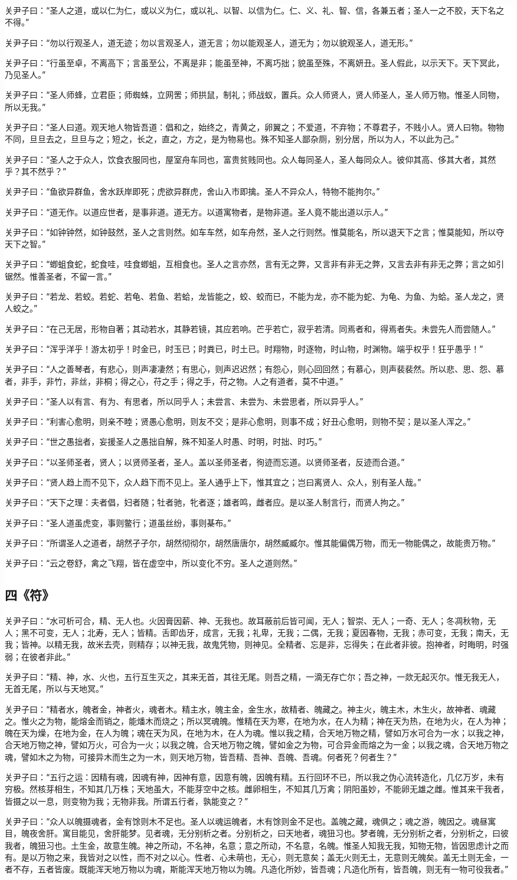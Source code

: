 关尹子曰：“圣人之道，或以仁为仁，或以义为仁，或以礼、以智、以信为仁。仁、义、礼、智、信，各兼五者；圣人一之不胶，天下名之不得。”

关尹子曰：“勿以行观圣人，道无迹；勿以言观圣人，道无言；勿以能观圣人，道无为；勿以貌观圣人，道无形。”

关尹子曰：“行虽至卓，不离高下；言虽至公，不离是非；能虽至神，不离巧拙；貌虽至殊，不离妍丑。圣人假此，以示天下。天下冥此，乃见圣人。”

关尹子曰：“圣人师蜂，立君臣；师蜘蛛，立网罟；师拱鼠，制礼；师战蚁，置兵。众人师贤人，贤人师圣人，圣人师万物。惟圣人同物，所以无我。”

关尹子曰：“圣人曰道。观天地人物皆吾道：倡和之，始终之，青黄之，卵翼之；不爱道，不弃物；不尊君子，不贱小人。贤人曰物。物物不同，旦旦去之，旦旦与之；短之，长之，直之，方之，是为物易也。殊不知圣人鄙杂厕，别分居，所以为人，不以此为己。”

关尹子曰：“圣人之于众人，饮食衣服同也，屋室舟车同也，富贵贫贱同也。众人每同圣人，圣人每同众人。彼仰其高、侈其大者，其然乎？其不然乎？”

关尹子曰：“鱼欲异群鱼，舍水跃岸即死；虎欲异群虎，舍山入市即擒。圣人不异众人，特物不能拘尔。”

关尹子曰：“道无作。以道应世者，是事非道。道无方。以道寓物者，是物非道。圣人竟不能出道以示人。”

关尹子曰：“如钟钟然，如钟鼓然，圣人之言则然。如车车然，如车舟然，圣人之行则然。惟莫能名，所以退天下之言；惟莫能知，所以夺天下之智。”

关尹子曰：“蝍蛆食蛇，蛇食哇，哇食蝍蛆，互相食也。圣人之言亦然，言有无之弊，又言非有非无之弊，又言去非有非无之弊；言之如引锯然。惟善圣者，不留一言。”

关尹子曰：“若龙、若蛟。若蛇、若龟、若鱼、若蛤，龙皆能之，蛟、蛟而已，不能为龙，亦不能为蛇、为龟、为鱼、为蛤。圣人龙之，贤人蛟之。”

关尹子曰：“在己无居，形物自著；其动若水，其静若镜，其应若响。芒乎若亡，寂乎若清。同焉者和，得焉者失。未尝先人而尝随人。”

关尹子曰：“浑乎洋乎！游太初乎！时金已，时玉已；时粪已，时土已。时翔物，时逐物，时山物，时渊物。端乎权乎！狂乎愚乎！”

关尹子曰：“人之善琴者，有悲心，则声凄凄然；有思心，则声迟迟然；有怨心，则心回回然；有慕心，则声裴裴然。所以悲、思、怨、慕者，非手，非竹，非丝，非桐；得之心，苻之手；得之手，苻之物。人之有道者，莫不中道。”

关尹子曰：“圣人以有言、有为、有思者，所以同乎人；未尝言、未尝为、未尝思者，所以异乎人。”

关尹子曰：“利害心愈明，则亲不睦；贤愚心愈明，则友不交；是非心愈明，则事不成；好丑心愈明，则物不契；是以圣人浑之。”

关尹子曰：“世之愚拙者，妄援圣人之愚拙自解，殊不知圣人时愚、时明，时拙、时巧。”

关尹子曰：“以圣师圣者，贤人；以贤师圣者，圣人。盖以圣师圣者，徇迹而忘道。以贤师圣者，反迹而合道。”

关尹子曰：“贤人趋上而不见下，众人趋下而不见上。圣人通乎上下，惟其宜之；岂曰离贤人、众人，别有圣人哉。”

关尹子曰：“天下之理：夫者倡，妇者随；牡者驰，牝者逐；雄者鸣，雌者应。是以圣人制言行，而贤人拘之。”

关尹子曰：“圣人道虽虎变，事则鳖行；道虽丝纷，事则棊布。”

关尹子曰：“所谓圣人之道者，胡然孑孑尔，胡然彻彻尔，胡然唐唐尔，胡然臧臧尔。惟其能偏偶万物，而无一物能偶之，故能贵万物。”

关尹子曰：“云之卷舒，禽之飞翔，皆在虚空中，所以变化不穷。圣人之道则然。”

## 四《符》

关尹子曰：“水可析可合，精、无人也。火因膏因薪、神、无我也。故耳蔽前后皆可闻，无人；智崇、无人；一奇、无人；冬凋秋物，无人；黑不可变，无人；北寿，无人；皆精。舌即齿牙，成言，无我；礼卑，无我；二偶，无我；夏因春物，无我；赤可变，无我；南夭，无我；皆神。以精无我，故米去壳，则精存；以神无我，故鬼凭物，则神见。全精者、忘是非，忘得失；在此者非彼。抱神者，时晦明，时强弱；在彼者非此。”

关尹子曰：“精、神，水、火也，五行互生灭之，其来无首，其往无尾。则吾之精，一滴无存亡尔；吾之神，一欻无起灭尔。惟无我无人，无首无尾，所以与天地冥。”

关尹子曰：“精者水，魄者金，神者火，魂者木。精主水，魄主金，金生水，故精者、魄藏之。神主火，魄主木，木生火，故神者、魂藏之。惟火之为物，能熔金而销之，能燔木而烧之；所以冥魂魄。惟精在天为寒，在地为水，在人为精；神在天为热，在地为火，在人为神；魄在天为燥，在地为金，在人为魄；魂在天为风，在地为木，在人为魂。惟以我之精，合天地万物之精，譬如万水可合为一水；以我之神，合天地万物之神，譬如万火，可合为一火；以我之魄，合天地万物之魄，譬如金之为物，可合异金而熔之为一金；以我之魂，合天地万物之魂，譬如木之为物，可接异木而生之为一木，则天地万物，皆吾精、吾神、吾魄、吾魂。何者死？何者生？”

关尹子曰：“五行之运：因精有魂，因魂有神，因神有意，因意有魄，因魄有精。五行回环不已，所以我之伪心流转造化，几亿万岁，未有穷极。然核芽相生，不知其几万株；天地虽大，不能芽空中之核。雌卵相生，不知其几万禽；阴阳虽妙，不能卵无雄之雌。惟其来干我者，皆摄之以一息，则变物为我；无物非我。所谓五行者，孰能变之？”

关尹子曰：“众人以魄摄魂者，金有馀则木不足也。圣人以魂运魄者，木有馀则金不足也。盖魄之藏，魂俱之；魂之游，魄因之。魂昼寓目，魄夜舍肝。寓目能见，舍肝能梦。见者魂，无分别析之者。分别析之，曰天地者，魂狃习也。梦者魄，无分别析之者，分别析之，曰彼我者，魄狃习也。土生金，故意生魄。神之所动，不名神，名意；意之所动，不名意，名魄。惟圣人知我无我，知物无物，皆因思虑计之而有。是以万物之来，我皆对之以性，而不对之以心。性者、心未萌也，无心，则无意矣；盖无火则无土，无意则无魄矣。盖无土则无金，一者不存，五者皆废。既能浑天地万物以为魂，斯能浑天地万物以为魄。凡造化所妙，皆吾魂；凡造化所有，皆吾魄，则无有一物可役我者。”
